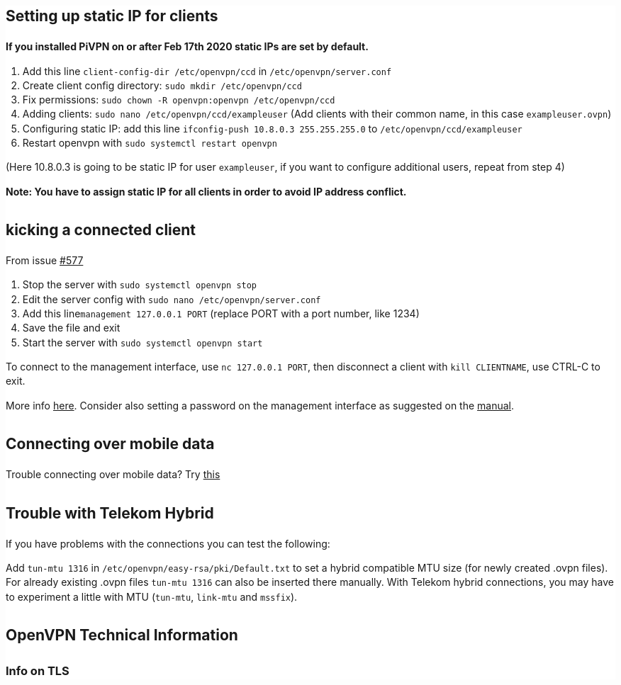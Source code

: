 ## Setting up static IP for clients

**If you installed PiVPN on or after Feb 17th 2020 static IPs are set by default.**

1. Add this line `client-config-dir /etc/openvpn/ccd` in `/etc/openvpn/server.conf`
2. Create client config directory: `sudo mkdir /etc/openvpn/ccd`
3. Fix permissions: `sudo chown -R openvpn:openvpn /etc/openvpn/ccd`
4. Adding clients: `sudo nano /etc/openvpn/ccd/exampleuser` (Add clients with their common name, in this case `exampleuser.ovpn`)
5. Configuring static IP: add this line `ifconfig-push 10.8.0.3 255.255.255.0` to `/etc/openvpn/ccd/exampleuser`
6. Restart openvpn with `sudo systemctl restart openvpn`

(Here 10.8.0.3 is going to be static IP for user `exampleuser`, if you want to configure additional users, repeat from step 4)

**Note: You have to assign static IP for all clients in order to avoid IP address conflict.**

## kicking a connected client

From issue [#577](https://github.com/pivpn/pivpn/issues/577)

1. Stop the server with `sudo systemctl openvpn stop`
2. Edit the server config with `sudo nano /etc/openvpn/server.conf`
3. Add this line`management 127.0.0.1 PORT` (replace PORT with a port number, like 1234)
3. Save the file and exit
5. Start the server with `sudo systemctl openvpn start`

To connect to the management interface, use `nc 127.0.0.1 PORT`, then disconnect a client with `kill CLIENTNAME`, use CTRL-C to exit.

More info [here](https://openvpn.net/community-resources/management-interface/). Consider also setting a password on the management interface as suggested on the [manual](https://community.openvpn.net/openvpn/wiki/Openvpn24ManPage).

## Connecting over mobile data

Trouble connecting over mobile data?  Try [this](https://github.com/pivpn/pivpn/issues/54)

## Trouble with Telekom Hybrid

If you have problems with the connections you can test the following:

Add `tun-mtu 1316` in `/etc/openvpn/easy-rsa/pki/Default.txt` to set a hybrid compatible MTU size (for newly created .ovpn files). For already existing .ovpn files `tun-mtu 1316` can also be inserted there manually. With Telekom hybrid connections, you may have to experiment a little with MTU (`tun-mtu`, `link-mtu` and `mssfix`).


## OpenVPN Technical Information

### Info on TLS
